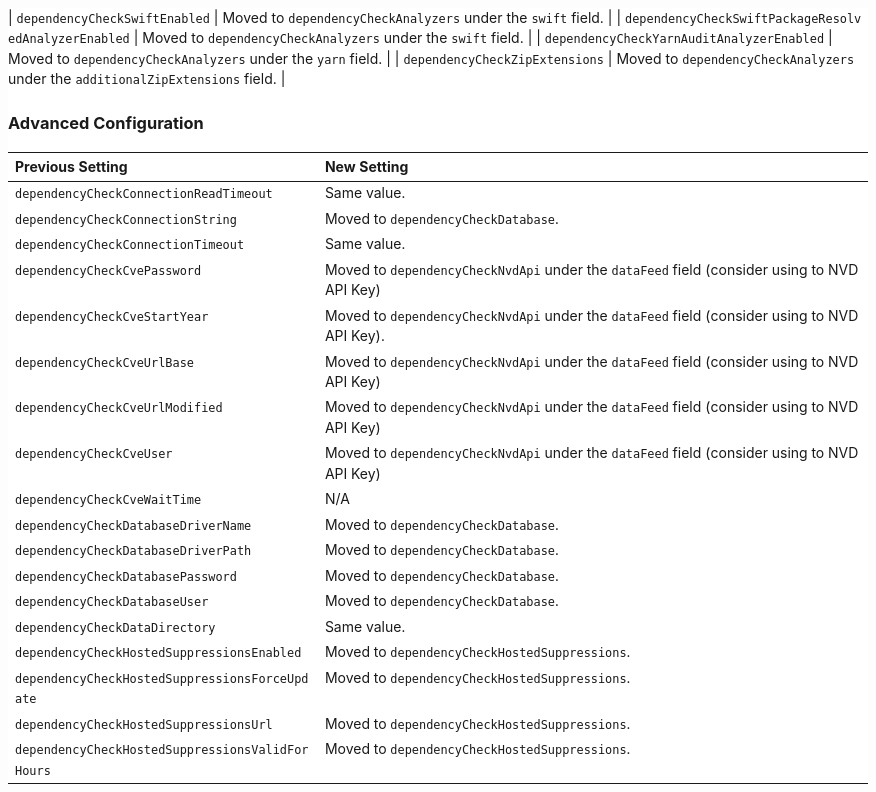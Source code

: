 | `dependencyCheckSwiftEnabled`                        | Moved to `dependencyCheckAnalyzers` under the `swift` field.                         |
| `dependencyCheckSwiftPackageResolvedAnalyzerEnabled` | Moved to `dependencyCheckAnalyzers` under the `swift` field.                         |
| `dependencyCheckYarnAuditAnalyzerEnabled`            | Moved to `dependencyCheckAnalyzers` under the `yarn` field.                          |
| `dependencyCheckZipExtensions`                       | Moved to `dependencyCheckAnalyzers` under the `additionalZipExtensions` field.       |


### Advanced Configuration

| Previous Setting                                 | New Setting                                                                                  |
|:-------------------------------------------------|:---------------------------------------------------------------------------------------------|
| `dependencyCheckConnectionReadTimeout`           | Same value.                                                                                  |
| `dependencyCheckConnectionString`                | Moved to `dependencyCheckDatabase`.                                                          |
| `dependencyCheckConnectionTimeout`               | Same value.                                                                                  |
| `dependencyCheckCvePassword`                     | Moved to `dependencyCheckNvdApi` under the `dataFeed` field (consider using to NVD API Key)  |
| `dependencyCheckCveStartYear`                    | Moved to `dependencyCheckNvdApi` under the `dataFeed` field (consider using to NVD API Key). |
| `dependencyCheckCveUrlBase`                      | Moved to `dependencyCheckNvdApi` under the `dataFeed` field (consider using to NVD API Key)  |
| `dependencyCheckCveUrlModified`                  | Moved to `dependencyCheckNvdApi` under the `dataFeed` field (consider using to NVD API Key)  |
| `dependencyCheckCveUser`                         | Moved to `dependencyCheckNvdApi` under the `dataFeed` field (consider using to NVD API Key)  |
| `dependencyCheckCveWaitTime`                     | N/A                                                                                          |
| `dependencyCheckDatabaseDriverName`              | Moved to `dependencyCheckDatabase`.                                                          |
| `dependencyCheckDatabaseDriverPath`              | Moved to `dependencyCheckDatabase`.                                                          |
| `dependencyCheckDatabasePassword`                | Moved to `dependencyCheckDatabase`.                                                          |
| `dependencyCheckDatabaseUser`                    | Moved to `dependencyCheckDatabase`.                                                          |
| `dependencyCheckDataDirectory`                   | Same value.                                                                                  |
| `dependencyCheckHostedSuppressionsEnabled`       | Moved to `dependencyCheckHostedSuppressions`.                                                |
| `dependencyCheckHostedSuppressionsForceUpdate`   | Moved to `dependencyCheckHostedSuppressions`.                                                |
| `dependencyCheckHostedSuppressionsUrl`           | Moved to `dependencyCheckHostedSuppressions`.                                                |
| `dependencyCheckHostedSuppressionsValidForHours` | Moved to `dependencyCheckHostedSuppressions`.                                                |
